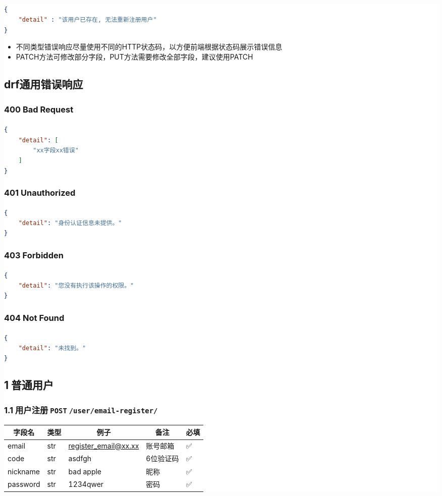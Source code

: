 ```json
{
    "detail" : "该用户已存在, 无法重新注册用户"
}
```

- 不同类型错误响应尽量使用不同的HTTP状态码，以方便前端根据状态码展示错误信息
- PATCH方法可修改部分字段，PUT方法需要修改全部字段，建议使用PATCH

## drf通用错误响应

### 400 Bad Request

```json
{
    "detail": [
        "xx字段xx错误"
    ]
}
```

### 401 Unauthorized

```json
{
    "detail": "身份认证信息未提供。"
}
```

### 403 Forbidden

```json
{
    "detail": "您没有执行该操作的权限。"
}
```

### 404 Not Found

```json
{
    "detail": "未找到。"
}
```

## 1 普通用户

### 1.1 用户注册 `POST` `/user/email-register/`

|字段名|类型|例子|备注|必填|
|-|-|-|-|-|
|email|str|register_email@xx.xx|账号邮箱|✅|
|code|str|asdfgh|6位验证码|✅|
|nickname|str|bad apple|昵称|✅|
|password|str|1234qwer|密码|✅|
